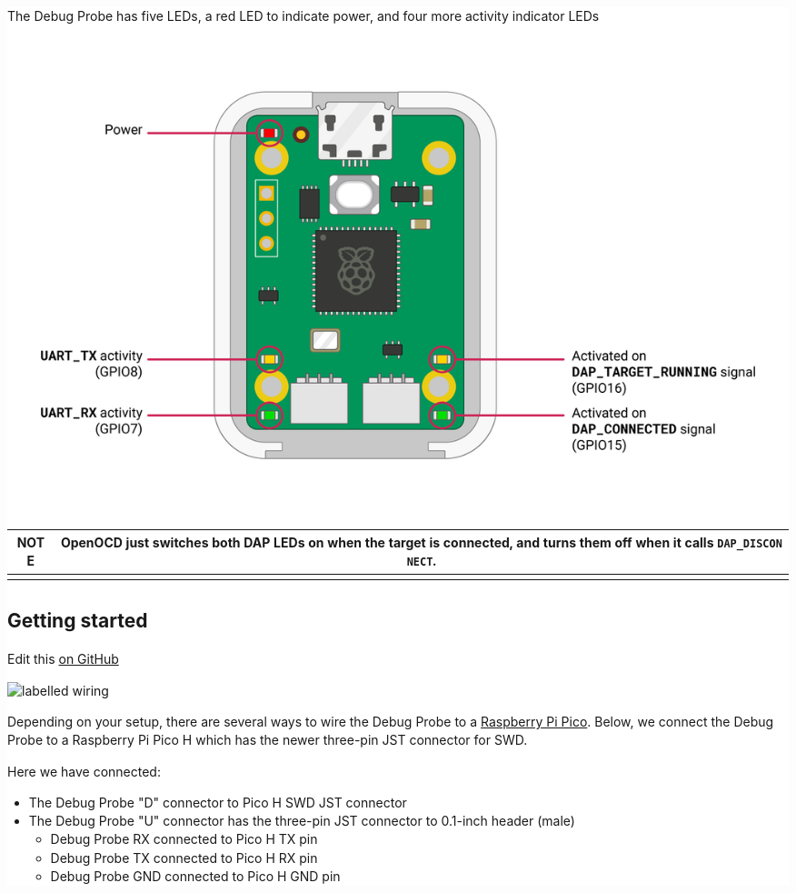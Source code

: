 The Debug Probe has five LEDs, a red LED to indicate power, and four more activity indicator LEDs

![debug leds](.assest/debug-leds.png)

| NOTE | OpenOCD just switches both DAP LEDs on when the target is connected, and turns them off when it calls `DAP_DISCONNECT`. |
| ---- | ------------------------------------------------------------ |
|      |                                                              |

## Getting started

Edit this [on GitHub](https://github.com/raspberrypi/documentation/blob/develop/documentation/asciidoc/microcontrollers/debug-probe/getting-started.adoc)

![labelled wiring](.assest/labelled-wiring.jpg)

Depending on your setup, there are several ways to wire the Debug Probe to a [Raspberry Pi Pico](https://www.raspberrypi.com/documentation/microcontrollers/raspberry-pi-pico.html). Below, we connect the Debug Probe to a Raspberry Pi Pico H which has the newer three-pin JST connector for SWD.

<iframe src="https://www.youtube.com/embed/4RCZBZsfsek?rel=0" frameborder="0" allowfullscreen="" style="box-sizing: border-box; position: absolute; top: 0px; left: 0px; width: 732.39px; height: 431.961px; border: 0px;"></iframe>

Here we have connected:

- The Debug Probe "D" connector to Pico H SWD JST connector
- The Debug Probe "U" connector has the three-pin JST connector to 0.1-inch header (male)
  - Debug Probe RX connected to Pico H TX pin
  - Debug Probe TX connected to Pico H RX pin
  - Debug Probe GND connected to Pico H GND pin
